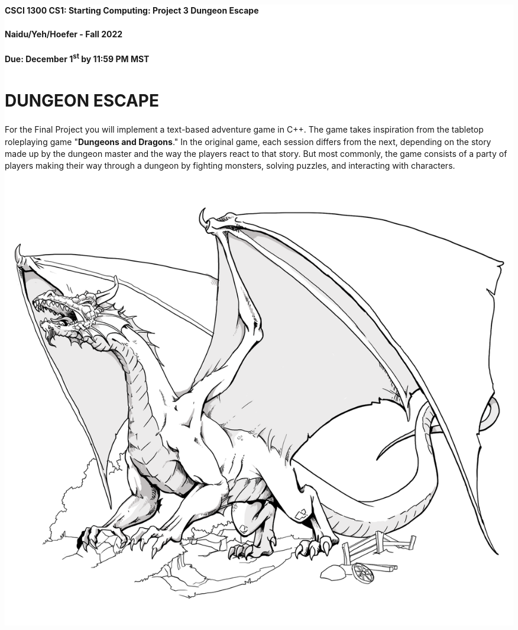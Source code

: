 #### **CSCI 1300 CS1: Starting Computing: Project 3 Dungeon Escape**
#### **Naidu/Yeh/Hoefer - Fall 2022**
#### **Due: December 1<sup>st</sup> by 11:59 PM MST**

# DUNGEON ESCAPE 

For the Final Project you will implement a text-based adventure game in C++. 
The game takes inspiration from the tabletop roleplaying game "**Dungeons and Dragons**." 
In the original game, each session differs from the next, depending on the story made up by the dungeon master and the way the players react to that story. 
But most commonly, the game consists of a party of players making their way through a dungeon by fighting monsters, solving puzzles, and interacting with characters.

![](img/dragon.png)
